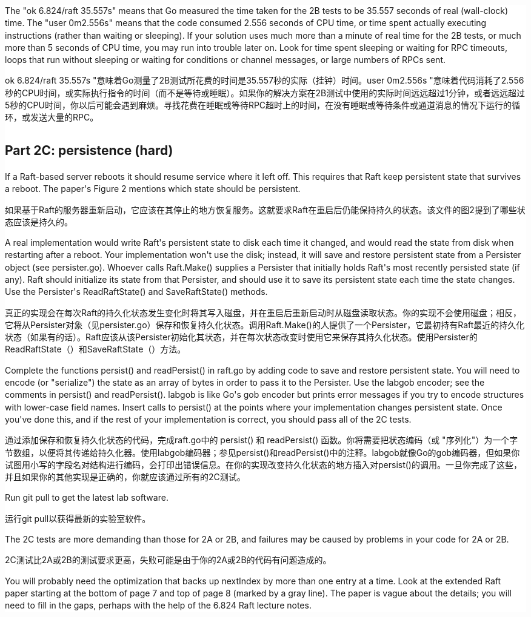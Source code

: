The "ok 6.824/raft 35.557s" means that Go measured the time taken for the 2B tests to be 35.557 seconds of real (wall-clock) time. The "user 0m2.556s" means that the code consumed 2.556 seconds of CPU time, or time spent actually executing instructions (rather than waiting or sleeping). If your solution uses much more than a minute of real time for the 2B tests, or much more than 5 seconds of CPU time, you may run into trouble later on. Look for time spent sleeping or waiting for RPC timeouts, loops that run without sleeping or waiting for conditions or channel messages, or large numbers of RPCs sent.

ok 6.824/raft 35.557s "意味着Go测量了2B测试所花费的时间是35.557秒的实际（挂钟）时间。user 0m2.556s "意味着代码消耗了2.556秒的CPU时间，或实际执行指令的时间（而不是等待或睡眠）。如果你的解决方案在2B测试中使用的实际时间远远超过1分钟，或者远远超过5秒的CPU时间，你以后可能会遇到麻烦。寻找花费在睡眠或等待RPC超时上的时间，在没有睡眠或等待条件或通道消息的情况下运行的循环，或发送大量的RPC。

## Part 2C: persistence (hard)

If a Raft-based server reboots it should resume service where it left off. This requires that Raft keep persistent state that survives a reboot. The paper's Figure 2 mentions which state should be persistent.

如果基于Raft的服务器重新启动，它应该在其停止的地方恢复服务。这就要求Raft在重启后仍能保持持久的状态。该文件的图2提到了哪些状态应该是持久的。

A real implementation would write Raft's persistent state to disk each time it changed, and would read the state from disk when restarting after a reboot. Your implementation won't use the disk; instead, it will save and restore persistent state from a Persister object (see persister.go). Whoever calls Raft.Make() supplies a Persister that initially holds Raft's most recently persisted state (if any). Raft should initialize its state from that Persister, and should use it to save its persistent state each time the state changes. Use the Persister's ReadRaftState() and SaveRaftState() methods.

真正的实现会在每次Raft的持久化状态发生变化时将其写入磁盘，并在重启后重新启动时从磁盘读取状态。你的实现不会使用磁盘；相反，它将从Persister对象（见persister.go）保存和恢复持久化状态。调用Raft.Make()的人提供了一个Persister，它最初持有Raft最近的持久化状态（如果有的话）。Raft应该从该Persister初始化其状态，并在每次状态改变时使用它来保存其持久化状态。使用Persister的ReadRaftState（）和SaveRaftState（）方法。

Complete the functions persist() and readPersist() in raft.go by adding code to save and restore persistent state. You will need to encode (or "serialize") the state as an array of bytes in order to pass it to the Persister. Use the labgob encoder; see the comments in persist() and readPersist(). labgob is like Go's gob encoder but prints error messages if you try to encode structures with lower-case field names. Insert calls to persist() at the points where your implementation changes persistent state. Once you've done this, and if the rest of your implementation is correct, you should pass all of the 2C tests.

通过添加保存和恢复持久化状态的代码，完成raft.go中的 persist() 和 readPersist() 函数。你将需要把状态编码（或 "序列化"）为一个字节数组，以便将其传递给持久化器。使用labgob编码器；参见persist()和readPersist()中的注释。labgob就像Go的gob编码器，但如果你试图用小写的字段名对结构进行编码，会打印出错误信息。在你的实现改变持久化状态的地方插入对persist()的调用。一旦你完成了这些，并且如果你的其他实现是正确的，你就应该通过所有的2C测试。

Run git pull to get the latest lab software.

运行git pull以获得最新的实验室软件。

The 2C tests are more demanding than those for 2A or 2B, and failures may be caused by problems in your code for 2A or 2B.

2C测试比2A或2B的测试要求更高，失败可能是由于你的2A或2B的代码有问题造成的。

You will probably need the optimization that backs up nextIndex by more than one entry at a time. Look at the extended Raft paper starting at the bottom of page 7 and top of page 8 (marked by a gray line). The paper is vague about the details; you will need to fill in the gaps, perhaps with the help of the 6.824 Raft lecture notes.
